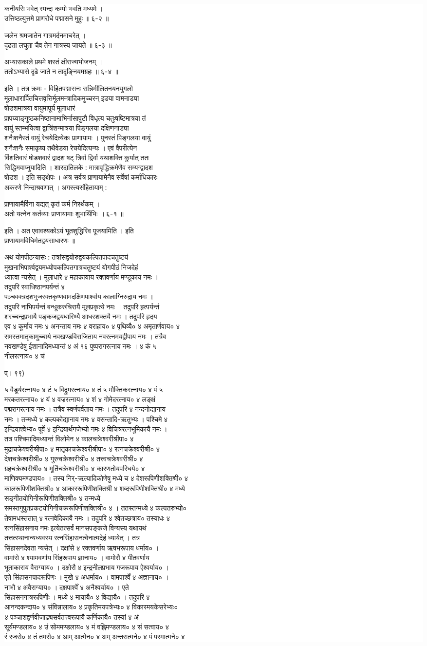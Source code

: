 कनीयसि भवेत् स्पन्दः कम्पो भवति मध्यमे ।  
उत्तिष्ठत्युत्तमे प्राणरोधे पद्मासने मुहुः ॥ ६-२ ॥  
  
जलेन श्रमजातेन गात्रमर्दनमाचरेत् ।  
दृढता लघुता चैव तेन गात्रस्य जायते ॥ ६-३ ॥  
  
अभ्यासकाले प्रथमे शस्तं क्षीराज्यभोजनम् ।  
ततोऽभ्यासे दृढे जाते न तादृङ्नियमग्रहः ॥ ६-४ ॥  
  
इति । तत्र क्रमः - विहितपद्मासनः सन्निमीलितनयनयुगलो   
मूलाधारार्पितचित्तवृत्तिर्मूलमन्त्रादिकमुच्चरन् इडया वामनाड्या   
षोडशमात्रया वायुमापूर्य मूलाधारं   
प्रापय्याङ्गुष्ठकनिष्ठानामाभिर्नासापुटौ विधृत्य चतुःषष्टिमात्रया तं   
वायुं स्तम्भयित्वा द्वात्रिंशन्मात्रया पिङ्गलया दक्षिणनाड्या   
शनैःशनैस्तं वायुं रेचयेदित्येकः प्राणायामः । पुनस्तं पिङ्गलया वायुं   
शनैःशनैः समाकृष्य तथैवेडया रेचयेदित्यन्यः । एवं वैपरीत्येन   
विंशतिवारं षोडशवारं द्वादश षट् त्रिर्वा द्विर्वा यथाशक्ति कुर्यात् ततः   
सिद्धिमवाप्नुयादिति । शारदातिलके : मात्रावृद्धिक्रमेणैव सम्यग्द्वादश   
षोडश । इति सङ्क्षेपः । अत्र सर्वत्र प्राणायामेनैव सर्वेषां कर्माधिकारः   
अकरणे निन्दाश्रवणात् । अगस्त्यसंहितायाम् :  
  
प्राणायामैर्विना यद्यत् कृतं कर्म निरर्थकम् ।  
अतो यत्नेन कर्तव्याः प्राणायामाः शुभार्थिभिः ॥ ६-१ ॥  
  
इति । अत एवावश्यकोऽयं भूतशुद्धिरिव पूजयामिति । इति   
प्राणायामविधिर्मतद्वयसाधारणः ॥  
  
अथ योगपीठन्यासः : तत्रांसद्वयोरुद्वयकल्पितपादचतुष्टयं   
मुखनाभिपार्श्वद्वयमध्योपकल्पितगात्रचतुष्टयं योगपीठं निजदेहं   
ध्यात्वा न्यसेत् । मूलाधारे ४ महाकायाय रक्तवर्णाय मण्डूकाय नमः ।   
तदुपरि स्वाधिष्ठानपर्यन्तं ४   
पञ्चवक्त्रदशभुजरक्तकृष्णवामदक्षिणपार्श्वाय कालाग्निरुद्राय नमः ।   
तदुपरि नाभिपर्यन्तं बन्धूकरुचिरायै मूलप्रकृत्ये नमः । तदुपरि हृत्पर्यन्तं   
शरच्चन्द्रप्रभायै पङ्कजद्वयधारिण्यै आधरशक्तयै नमः । तदुपरि हृदय   
एव ४ कूर्माय नमः ४ अनन्ताय नमः ४ वराहाय० ४ पृथिव्यै० ४ अमृतार्णवाय० ४   
समस्तमातृकामुच्चार्य नवखण्डविराजिताय नवरत्नमयद्वीपाय नमः । तत्रैव   
नवखण्डेषु ईशानादिमध्यान्तं ४ अं १६ पुष्परागरत्नाय नमः । ४ कं ५   
नीलरत्नाय० ४ चं   
  
प्। ९९)  
  
५ वैडूर्यरत्नाय० ४ टं ५ विद्रुमरत्नाय० ४ तं ५ मौक्तिकरत्नाय० ४ पं ५   
मरकतरत्नाय० ४ यं ४ वज्ररत्नाय० ४ शं ४ गोमेदरत्नाय० ४ लङ्क्षं   
पद्मरागरत्नाय नमः । तत्रैव स्वर्णपर्वताय नमः । तदुपरि ४ नन्दनोद्यानाय   
नमः । तन्मध्ये ४ कल्पकोद्यानाय नमः ४ वसन्तादि-ऋतुभ्यः । पश्चिमे ४   
इन्द्रियाश्वेभ्य० पूर्वे ४ इन्द्रियार्थगजेभ्यो नमः ४ विचित्ररत्नभूमिकायै नमः ।   
तत्र पश्चिमादिमध्यान्तं विलोमेन ४ कालचक्रेश्वरीश्रीपा० ४   
मुद्राचक्रेश्वरीश्रीपा० ४ मातृकाचक्रेश्वरीश्रीपा० ४ रत्नचक्रेश्वरीश्री० ४   
देशचक्रेश्वरीश्री० ४ गुरुचक्रेश्वरीश्री० ४ तत्त्वचक्रेश्वरीश्री० ४   
ग्रहचक्रेश्वरीश्री० ४ मूर्तिचक्रेश्वरीश्री० ४ कारणतोयपरिधये० ४   
माणिक्यमण्डपाय० । तस्य निर्-ऋत्यादिकोणेषु मध्ये च ४ देशरूपिणीशक्तिश्री० ४   
कालरूपिणीशक्तिश्री० ४ आकाररूपिणीशक्तिश्री ४ शब्दरूपिणीशक्तिश्री० ४ मध्ये   
सङ्गीतयोगिनीरूपिणीशक्तिश्री० ४ तन्मध्ये   
समस्तगुपुतप्रकटयोगिनीचक्ररूपिणीशक्तिश्री० ४ । ततस्तन्मध्ये ४ कल्पतरुभ्यो०   
तेषामधस्ततात् ४ रत्नवेदिकायै नमः । तदुपरि ४ श्वेतच्छत्राय० तस्याधः ४   
रत्नसिंहासनाय नमः इत्येतत्सर्वं मानसपङ्कजे विन्यस्य यथायथं   
तत्तत्स्थानान्यध्यवस्य रत्नसिंहासनत्वेनात्मदेहं ध्यायेत् । तत्र   
सिंहासनदेवता न्यसेत् । दक्षांसे ४ रक्तवर्णाय ऋषभरूपाय धर्माय० ।   
वामांसे ४ श्यामवर्णाय सिंहरूपाय ज्ञानाय० । वामोरौ ४ पीतवर्णाय   
भूताकाराय वैराग्याय० । दक्षोरौ ४ इन्द्रनीलप्रभाय गजरूपाय ऐश्वर्याय० ।   
एते सिंहासनपादरूपिणः । मुखे ४ अधर्माय० । वामपार्श्वें ४ अज्ञानाय० ।   
नाभौ ४ अवैराग्याय० । दक्षपार्श्वें ४ अनैश्वर्याय० । एते   
सिंहासनगात्ररूपिणीः । मध्ये ४ मायायै० ४ विद्यायै० । तदुपरि ४   
आनन्दकन्दाय० ४ संविन्नालाय० ४ प्रकृतिमयपत्रेभ्यः० ४ विकारमयकेसरेभ्यः०   
४ पञ्चाशद्वर्णवीजाढ्यसर्वतत्त्वरूपायै कर्णिकायै० तस्यां ४ अं   
सूर्यमण्डलाय० ४ उं सोममण्डलाय० ४ मं वह्निमण्डलाय० ४ सं सत्वाय० ४   
रं रजसे० ४ तं तमसे० ४ आम् आत्मेन० ४ अम् अन्तरात्मने० ४ पं परमात्मने० ४   